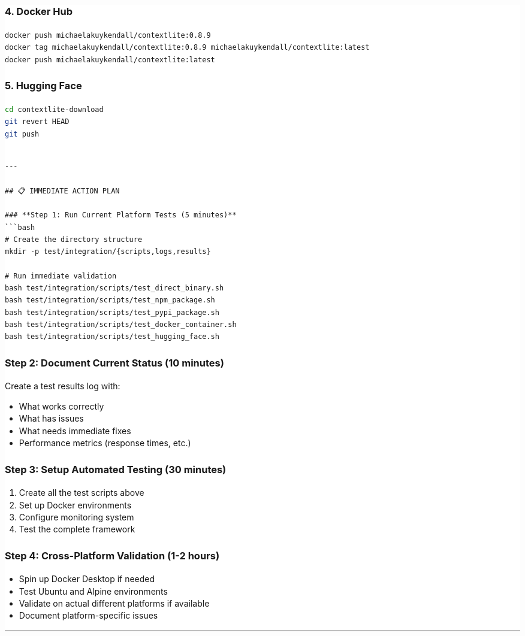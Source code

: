 ### 4. Docker Hub
```bash
docker push michaelakuykendall/contextlite:0.8.9
docker tag michaelakuykendall/contextlite:0.8.9 michaelakuykendall/contextlite:latest
docker push michaelakuykendall/contextlite:latest
```

### 5. Hugging Face
```bash
cd contextlite-download
git revert HEAD
git push
```
```

---

## 📋 IMMEDIATE ACTION PLAN

### **Step 1: Run Current Platform Tests (5 minutes)**
```bash
# Create the directory structure
mkdir -p test/integration/{scripts,logs,results}

# Run immediate validation
bash test/integration/scripts/test_direct_binary.sh
bash test/integration/scripts/test_npm_package.sh
bash test/integration/scripts/test_pypi_package.sh
bash test/integration/scripts/test_docker_container.sh
bash test/integration/scripts/test_hugging_face.sh
```

### **Step 2: Document Current Status (10 minutes)**
Create a test results log with:
- What works correctly
- What has issues  
- What needs immediate fixes
- Performance metrics (response times, etc.)

### **Step 3: Setup Automated Testing (30 minutes)**
1. Create all the test scripts above
2. Set up Docker environments
3. Configure monitoring system
4. Test the complete framework

### **Step 4: Cross-Platform Validation (1-2 hours)**
- Spin up Docker Desktop if needed
- Test Ubuntu and Alpine environments
- Validate on actual different platforms if available
- Document platform-specific issues

---